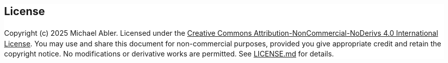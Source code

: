 ## License

Copyright (c) 2025 Michael Abler. Licensed under the [Creative Commons Attribution-NonCommercial-NoDerivs 4.0 International License](https://creativecommons.org/licenses/by-nc-nd/4.0/). You may use and share this document for non-commercial purposes, provided you give appropriate credit and retain the copyright notice. No modifications or derivative works are permitted. See [LICENSE.md](../LICENSE.md) for details.

